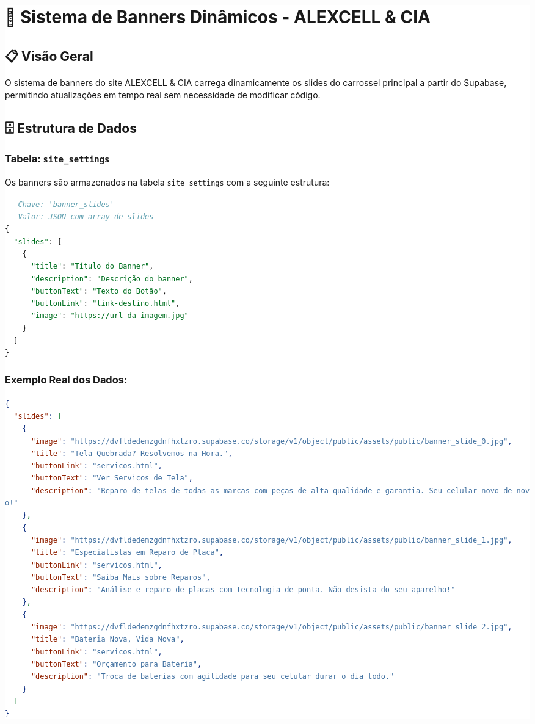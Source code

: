 # 🎨 Sistema de Banners Dinâmicos - ALEXCELL & CIA

## 📋 Visão Geral

O sistema de banners do site ALEXCELL & CIA carrega dinamicamente os slides do carrossel principal a partir do Supabase, permitindo atualizações em tempo real sem necessidade de modificar código.

## 🗄️ Estrutura de Dados

### Tabela: `site_settings`
Os banners são armazenados na tabela `site_settings` com a seguinte estrutura:

```sql
-- Chave: 'banner_slides'
-- Valor: JSON com array de slides
{
  "slides": [
    {
      "title": "Título do Banner",
      "description": "Descrição do banner",
      "buttonText": "Texto do Botão",
      "buttonLink": "link-destino.html",
      "image": "https://url-da-imagem.jpg"
    }
  ]
}
```

### Exemplo Real dos Dados:
```json
{
  "slides": [
    {
      "image": "https://dvfldedemzgdnfhxtzro.supabase.co/storage/v1/object/public/assets/public/banner_slide_0.jpg",
      "title": "Tela Quebrada? Resolvemos na Hora.",
      "buttonLink": "servicos.html",
      "buttonText": "Ver Serviços de Tela",
      "description": "Reparo de telas de todas as marcas com peças de alta qualidade e garantia. Seu celular novo de novo!"
    },
    {
      "image": "https://dvfldedemzgdnfhxtzro.supabase.co/storage/v1/object/public/assets/public/banner_slide_1.jpg",
      "title": "Especialistas em Reparo de Placa",
      "buttonLink": "servicos.html",
      "buttonText": "Saiba Mais sobre Reparos",
      "description": "Análise e reparo de placas com tecnologia de ponta. Não desista do seu aparelho!"
    },
    {
      "image": "https://dvfldedemzgdnfhxtzro.supabase.co/storage/v1/object/public/assets/public/banner_slide_2.jpg",
      "title": "Bateria Nova, Vida Nova",
      "buttonLink": "servicos.html",
      "buttonText": "Orçamento para Bateria",
      "description": "Troca de baterias com agilidade para seu celular durar o dia todo."
    }
  ]
}
```
